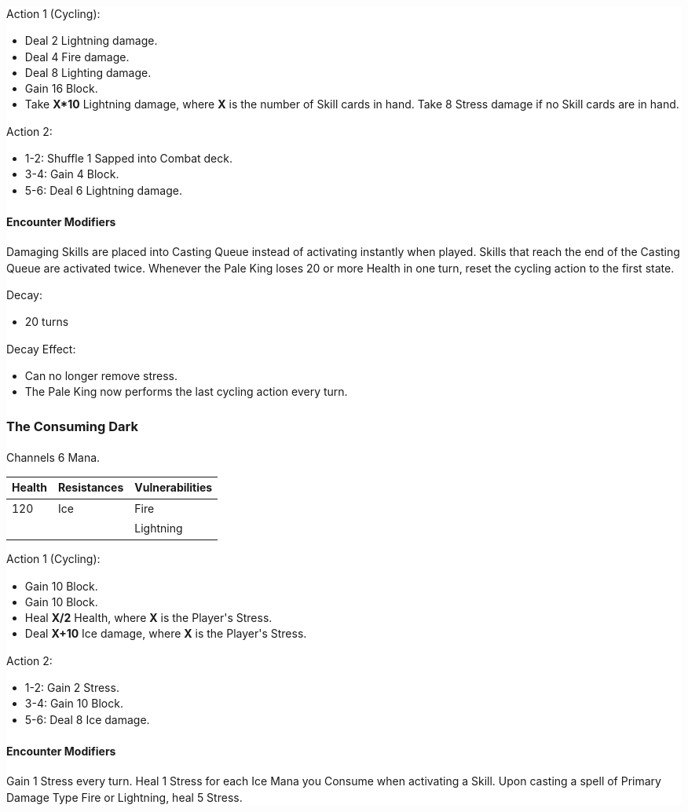 Action 1 (Cycling):
- Deal 2 Lightning damage.
- Deal 4 Fire damage.
- Deal 8 Lighting damage.
- Gain 16 Block.
- Take **X\*10** Lightning damage, where **X** is the number of Skill cards in hand.
  Take 8 Stress damage if no Skill cards are in hand.

Action 2:
- 1-2: Shuffle 1 Sapped into Combat deck.
- 3-4: Gain 4 Block.
- 5-6: Deal 6 Lightning damage.


#### Encounter Modifiers

Damaging Skills are placed into Casting Queue instead of activating instantly when played.
Skills that reach the end of the Casting Queue are activated twice.
Whenever the Pale King loses 20 or more Health in one turn, reset the cycling action to the first state.

Decay:
- 20 turns

Decay Effect:
- Can no longer remove stress.
- The Pale King now performs the last cycling action every turn.







### The Consuming Dark

Channels 6 Mana.

| Health | Resistances | Vulnerabilities |
| ------ | ----------- | --------------- |
| 120    | Ice         | Fire            |
|        |             | Lightning       |

Action 1 (Cycling):
- Gain 10 Block.
- Gain 10 Block.
- Heal **X/2** Health, where **X** is the Player's Stress.
- Deal **X+10** Ice damage, where **X** is the Player's Stress.

Action 2:
- 1-2: Gain 2 Stress.
- 3-4: Gain 10 Block.
- 5-6: Deal 8 Ice damage.

#### Encounter Modifiers

Gain 1 Stress every turn.
Heal 1 Stress for each Ice Mana you Consume when activating a Skill.
Upon casting a spell of Primary Damage Type Fire or Lightning, heal 5 Stress.
